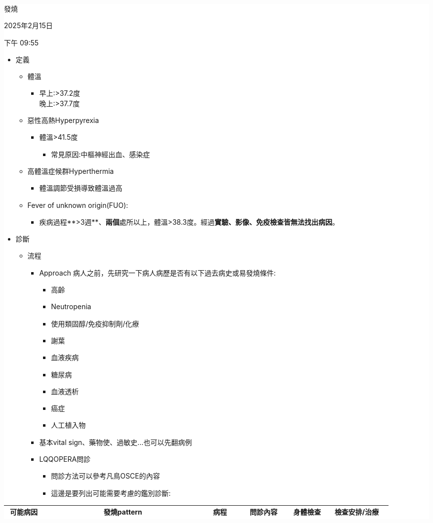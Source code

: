 發燒

2025年2月15日

下午 09:55

- 定義

  - 體溫

    - 早上:\>37.2度  
      晚上:\>37.7度

  - 惡性高熱Hyperpyrexia

    - 體溫\>41.5度

      - 常見原因:中樞神經出血、感染症

  - 高體溫症候群Hyperthermia

    - 體溫調節受損導致體溫過高

  - Fever of unknown origin(FUO):

    - 疾病過程**\>3週**、**兩個**處所以上，體溫\>38.3度。經過**實驗、影像、免疫檢查皆無法找出病因**。

- 診斷

  - 流程

    - Approach 病人之前，先研究一下病人病歷是否有以下過去病史或易發燒條件:

      - 高齡

      - Neutropenia

      - 使用類固醇/免疫抑制劑/化療

      - 謝葉

      - 血液疾病

      - 糖尿病

      - 血液透析

      - 癌症

      - 人工植入物

    - 基本vital sign、藥物使、過敏史...也可以先翻病例

    - LQQOPERA問診

      - 問診方法可以參考凡鳥OSCE的內容

      - 這邊是要列出可能需要考慮的鑑別診斷:

<table>
<colgroup>
<col style="width: 10%" />
<col style="width: 40%" />
<col style="width: 9%" />
<col style="width: 13%" />
<col style="width: 9%" />
<col style="width: 16%" />
</colgroup>
<thead>
<tr class="header">
<th>可能病因</th>
<th>發燒pattern</th>
<th>病程</th>
<th>問診內容</th>
<th>身體檢查</th>
<th>檢查安排/治療</th>
</tr>
